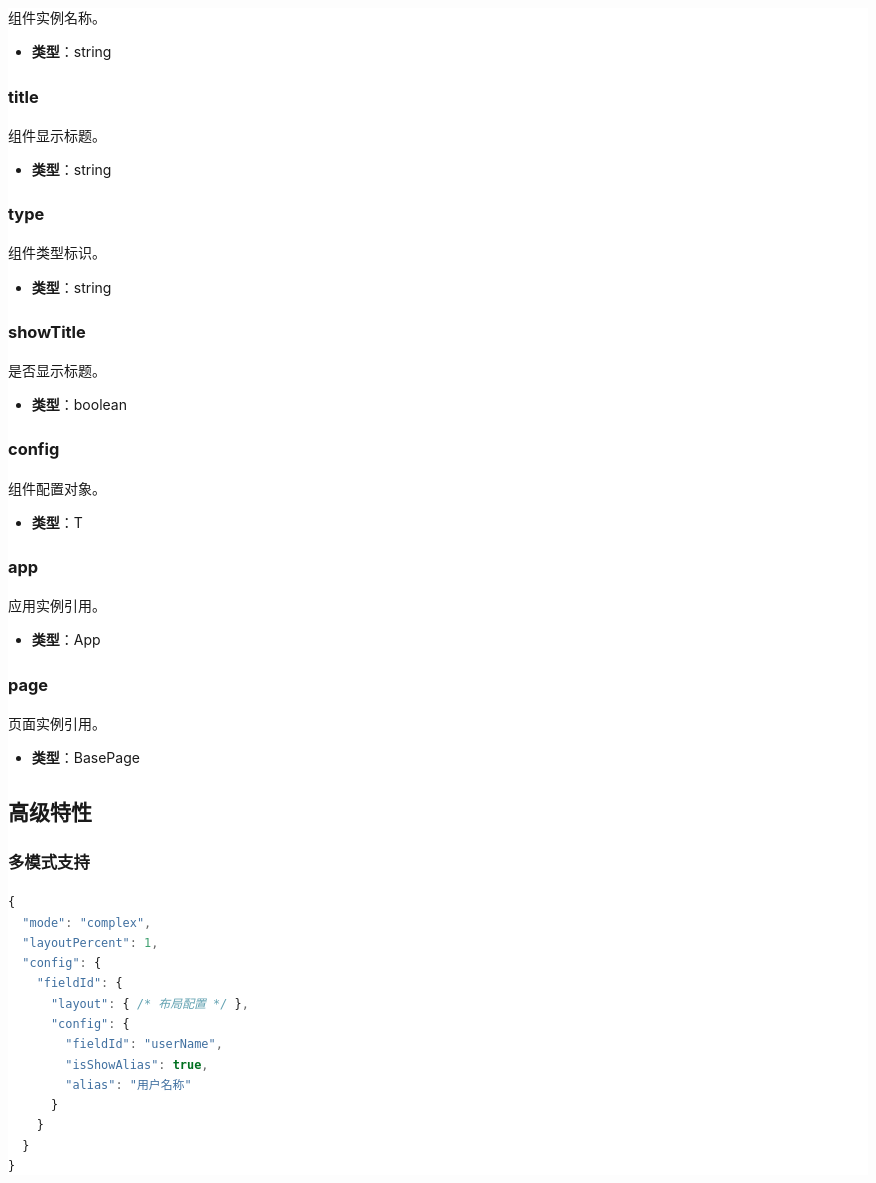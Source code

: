 组件实例名称。

- **类型**：string

### title

组件显示标题。

- **类型**：string

### type

组件类型标识。

- **类型**：string

### showTitle

是否显示标题。

- **类型**：boolean

### config

组件配置对象。

- **类型**：T

### app

应用实例引用。

- **类型**：App

### page

页面实例引用。

- **类型**：BasePage

## 高级特性

### 多模式支持

```typescript title="复杂模式配置"
{
  "mode": "complex",
  "layoutPercent": 1,
  "config": {
    "fieldId": {
      "layout": { /* 布局配置 */ },
      "config": {
        "fieldId": "userName",
        "isShowAlias": true,
        "alias": "用户名称"
      }
    }
  }
}
```
